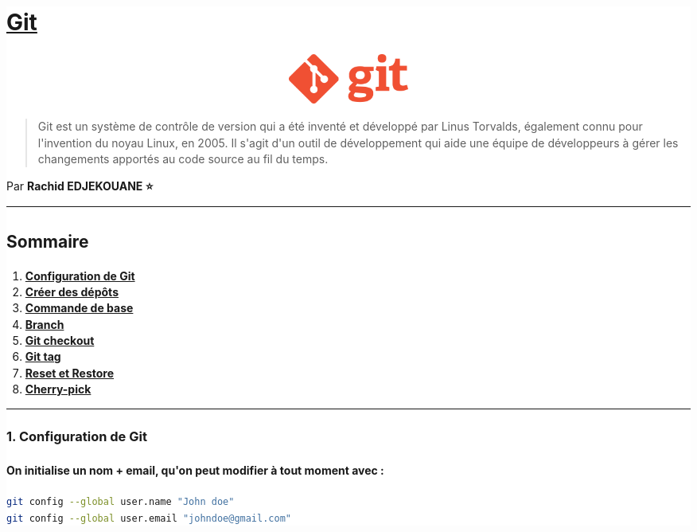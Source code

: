 # [Git](https://git-scm.com/book/fr/v2)

<center>
<img src="./img/git-logo.png" alt="Javascript Logo" width="150">
</center>

> Git est un système de contrôle de version qui a été inventé et développé par Linus Torvalds, également connu pour l'invention du noyau Linux, en 2005. Il s'agit d'un outil de développement qui aide une équipe de développeurs à gérer les changements apportés au code source au fil du temps.

Par **Rachid EDJEKOUANE ⭐️**

---

## Sommaire

1. **[Configuration de Git](#1-configuration-de-git)**
2. **[Créer des dépôts](#2-créer-des-dépôts)**
3. **[Commande de base](#3-commande-de-base)**
4. **[Branch](#4-branch)**
5. **[Git checkout](#5-checkout)**
6. **[Git tag](#6-git-tag)**
7. **[Reset et Restore](#7-reset-et-restore)**
8. **[Cherry-pick](#8-cherry-pick)**

---

### 1. Configuration de Git

#### On initialise un nom + email, qu'on peut modifier à tout moment avec :

```bash
git config --global user.name "John doe"
git config --global user.email "johndoe@gmail.com"
```
